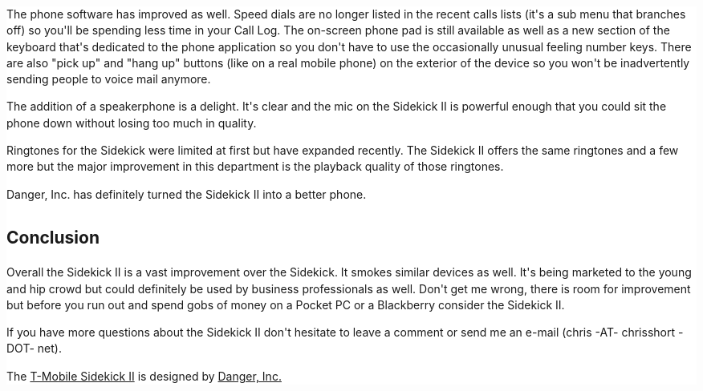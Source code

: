 The phone software has improved as well. Speed dials are no longer listed in the recent calls lists (it's a sub menu that branches off) so you'll be spending less time in your Call Log. The on-screen phone pad is still available as well as a new section of the keyboard that's dedicated to the phone application so you don't have to use the occasionally unusual feeling number keys. There are also "pick up" and "hang up" buttons (like on a real mobile phone) on the exterior of the device so you won't be inadvertently sending people to voice mail anymore.

The addition of a speakerphone is a delight. It's clear and the mic on the Sidekick II is powerful enough that you could sit the phone down without losing too much in quality.

Ringtones for the Sidekick were limited at first but have expanded recently. The Sidekick II offers the same ringtones and a few more but the major improvement in this department is the playback quality of those ringtones.

Danger, Inc. has definitely turned the Sidekick II into a better phone.

## Conclusion

Overall the Sidekick II is a vast improvement over the Sidekick. It smokes similar devices as well. It's being marketed to the young and hip crowd but could definitely be used by business professionals as well. Don't get me wrong, there is room for improvement but before you run out and spend gobs of money on a Pocket PC or a Blackberry consider the Sidekick II.

If you have more questions about the Sidekick II don't hesitate to leave a comment or send me an e-mail (chris -AT- chrisshort -DOT- net).

The [T-Mobile Sidekick II](https://en.wikipedia.org/wiki/Danger_Hiptop#Hiptop2/T-Mobile_Sidekick_2_(Danger/Sharp)) is designed by [Danger, Inc.](https://en.wikipedia.org/wiki/Danger_Inc.)
